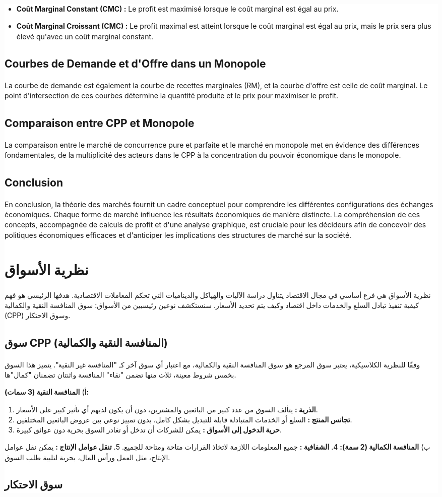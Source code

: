 - **Coût Marginal Constant (CMC) :** Le profit est maximisé lorsque le coût marginal est égal au prix.
  
- **Coût Marginal Croissant (CMC) :** Le profit maximal est atteint lorsque le coût marginal est égal au prix, mais le prix sera plus élevé qu'avec un coût marginal constant.

## Courbes de Demande et d'Offre dans un Monopole

La courbe de demande est également la courbe de recettes marginales (RM), et la courbe d'offre est celle de coût marginal. Le point d'intersection de ces courbes détermine la quantité produite et le prix pour maximiser le profit.

## Comparaison entre CPP et Monopole

La comparaison entre le marché de concurrence pure et parfaite et le marché en monopole met en évidence des différences fondamentales, de la multiplicité des acteurs dans le CPP à la concentration du pouvoir économique dans le monopole.

## Conclusion

En conclusion, la théorie des marchés fournit un cadre conceptuel pour comprendre les différentes configurations des échanges économiques. Chaque forme de marché influence les résultats économiques de manière distincte. La compréhension de ces concepts, accompagnée de calculs de profit et d'une analyse graphique, est cruciale pour les décideurs afin de concevoir des politiques économiques efficaces et d'anticiper les implications des structures de marché sur la société.
# نظرية الأسواق

نظرية الأسواق هي فرع أساسي في مجال الاقتصاد يتناول دراسة الآليات والهياكل والديناميات التي تحكم المعاملات الاقتصادية. هدفها الرئيسي هو فهم كيفية تنفيذ تبادل السلع والخدمات داخل اقتصاد وكيف يتم تحديد الأسعار. سنستكشف نوعين رئيسيين من الأسواق: سوق المنافسة النقية والكمالية (CPP) وسوق الاحتكار.

## سوق CPP (المنافسة النقية والكمالية)

وفقًا للنظرية الكلاسيكية، يعتبر سوق المرجع هو سوق المنافسة النقية والكمالية، مع اعتبار أي سوق آخر كـ "المنافسة غير النقية". يتميز هذا السوق بخمس شروط معينة، ثلاث منها تضمن "نقاء" المنافسة واثنتان تضمنان "كمال"ها.

أ) **المنافسة النقية (3 سمات):**
1. **الذرية :** يتألف السوق من عدد كبير من البائعين والمشترين، دون أن يكون لديهم أي تأثير كبير على الأسعار.
2. **تجانس المنتج :** السلع أو الخدمات المتبادلة قابلة للتبديل بشكل كامل، بدون تمييز نوعي بين عروض البائعين المختلفين.
3. **حرية الدخول إلى الأسواق :** يمكن للشركات أن تدخل أو تغادر السوق بحرية دون عوائق كبيرة.

ب) **المنافسة الكمالية (2 سمة):**
4. **الشفافية :** جميع المعلومات اللازمة لاتخاذ القرارات متاحة ومتاحة للجميع.
5. **تنقل عوامل الإنتاج :** يمكن نقل عوامل الإنتاج، مثل العمل ورأس المال، بحرية لتلبية طلب السوق.

## سوق الاحتكار
